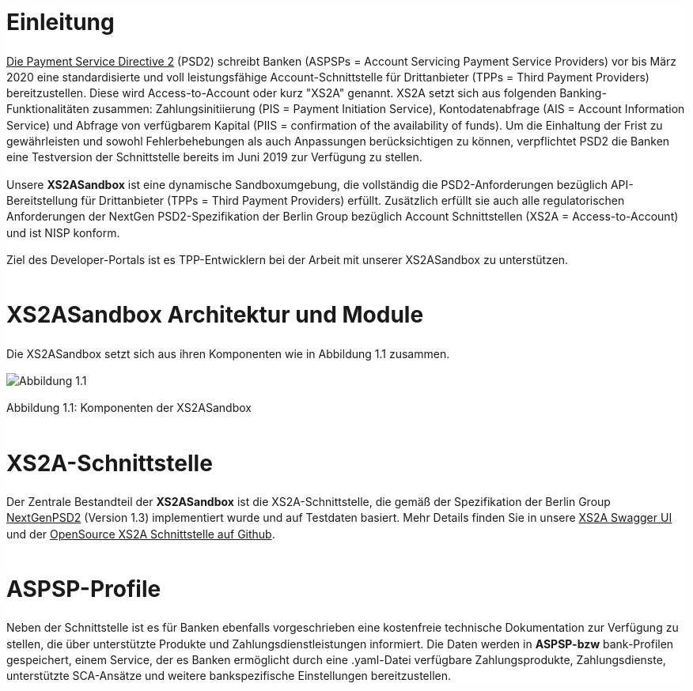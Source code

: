<div class="divider">
</div>

# Einleitung

[Die Payment Service Directive 2](<(https://eur-lex.europa.eu/legal-content/EN/TXT/PDF/?uri=CELEX:32015L2366&from=EN)>) (PSD2) schreibt Banken (ASPSPs = Account Servicing Payment Service Providers) vor bis März 2020 eine standardisierte und voll leistungsfähige Account-Schnittstelle für Drittanbieter (TPPs = Third Payment Providers) bereitzustellen. Diese wird Access-to-Account oder kurz "XS2A" genannt. XS2A setzt sich aus folgenden Banking-Funktionalitäten zusammen: Zahlungsinitiierung (PIS = Payment Initiation Service), Kontodatenabfrage (AIS = Account Information Service) und Abfrage von verfügbarem Kapital (PIIS = confirmation of the availability of funds). Um die Einhaltung der Frist zu gewährleisten und sowohl Fehlerbehebungen als auch Anpassungen berücksichtigen zu können, verpflichtet PSD2 die Banken eine Testversion der Schnittstelle bereits im Juni 2019 zur Verfügung zu stellen.

Unsere **XS2ASandbox** ist eine dynamische Sandboxumgebung, die vollständig die PSD2-Anforderungen bezüglich API-Bereitstellung für Drittanbieter (TPPs = Third Payment Providers) erfüllt. Zusätzlich erfüllt sie auch alle regulatorischen Anforderungen der NextGen PSD2-Spezifikation der Berlin Group bezüglich Account Schnittstellen (XS2A = Access-to-Account) und ist NISP konform.

Ziel des Developer-Portals ist es TPP-Entwicklern bei der Arbeit mit unserer XS2ASandbox zu unterstützen.

<div class="divider">
</div>

# XS2ASandbox Architektur und Module

Die XS2ASandbox setzt sich aus ihren Komponenten wie in Abbildung 1.1 zusammen.

![Abbildung 1.1](../../assets/images/Graphic_XS2A_Sandbox.jpg)

Abbildung 1.1: Komponenten der XS2ASandbox

<div class="divider">
</div>

# XS2A-Schnittstelle

Der Zentrale Bestandteil der **XS2ASandbox** ist die XS2A-Schnittstelle, die gemäß der Spezifikation der Berlin Group [NextGenPSD2](https://www.berlin-group.org/psd2-access-to-bank-accounts) (Version 1.3) implementiert wurde und auf Testdaten basiert. Mehr Details finden Sie in unsere [XS2A Swagger UI](https://demo-dynamicsandbox-xs2a.cloud.adorsys.de/) und der [OpenSource XS2A Schnittstelle auf Github](https://github.com/adorsys/xs2a).

# ASPSP-Profile

Neben der Schnittstelle ist es für Banken ebenfalls vorgeschrieben eine kostenfreie technische Dokumentation zur Verfügung zu stellen, die über unterstützte Produkte und Zahlungsdienstleistungen informiert. Die Daten werden in **ASPSP-bzw** bank-Profilen gespeichert, einem Service, der es Banken ermöglicht durch eine .yaml-Datei verfügbare Zahlungsprodukte, Zahlungsdienste, unterstützte SCA-Ansätze und weitere bankspezifische Einstellungen bereitzustellen.
